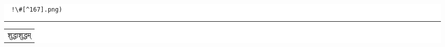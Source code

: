                                    
      !\#[^167].png) 

[^167]: ../books_images/U-IMG-1728555307Screenshot(4

**          **

|                                       |
|---------------------------------------|
| शुद्धाशुद्धम्            |

                                   
      


[^1]: "प.६ अर्थशास्त्रम्"
[^2]: "अष्टम उच्छ्वसि"
[^3]: "P. 109, Kadambari Bombay Education Society's Press."
[^4]: "प. 133 नन्दिसूत्रम्."
[^5]: "प. 391नन्दिसूत्रम्."
[^6]: "प. 197 अर्थशास्त्रम्"
[^7]: "प.197 अर्थशास्त्रम्"
[^8]: "प 195 अर्थशास्त्रम्"
[^9]: "प. 150 अर्थशास्त्रम्"